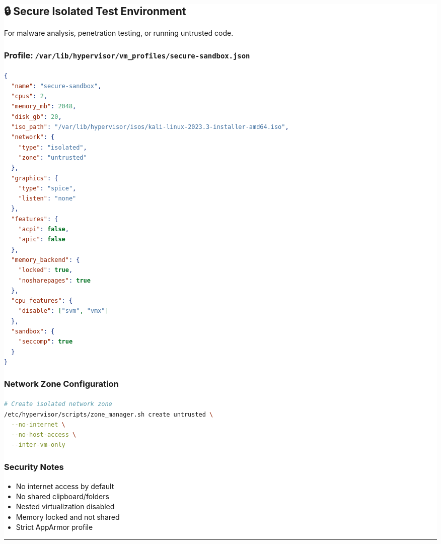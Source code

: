
## 🔒 Secure Isolated Test Environment

For malware analysis, penetration testing, or running untrusted code.

### Profile: `/var/lib/hypervisor/vm_profiles/secure-sandbox.json`

```json
{
  "name": "secure-sandbox",
  "cpus": 2,
  "memory_mb": 2048,
  "disk_gb": 20,
  "iso_path": "/var/lib/hypervisor/isos/kali-linux-2023.3-installer-amd64.iso",
  "network": {
    "type": "isolated",
    "zone": "untrusted"
  },
  "graphics": {
    "type": "spice",
    "listen": "none"
  },
  "features": {
    "acpi": false,
    "apic": false
  },
  "memory_backend": {
    "locked": true,
    "nosharepages": true
  },
  "cpu_features": {
    "disable": ["svm", "vmx"]
  },
  "sandbox": {
    "seccomp": true
  }
}
```

### Network Zone Configuration

```bash
# Create isolated network zone
/etc/hypervisor/scripts/zone_manager.sh create untrusted \
  --no-internet \
  --no-host-access \
  --inter-vm-only
```

### Security Notes
- No internet access by default
- No shared clipboard/folders
- Nested virtualization disabled
- Memory locked and not shared
- Strict AppArmor profile

---